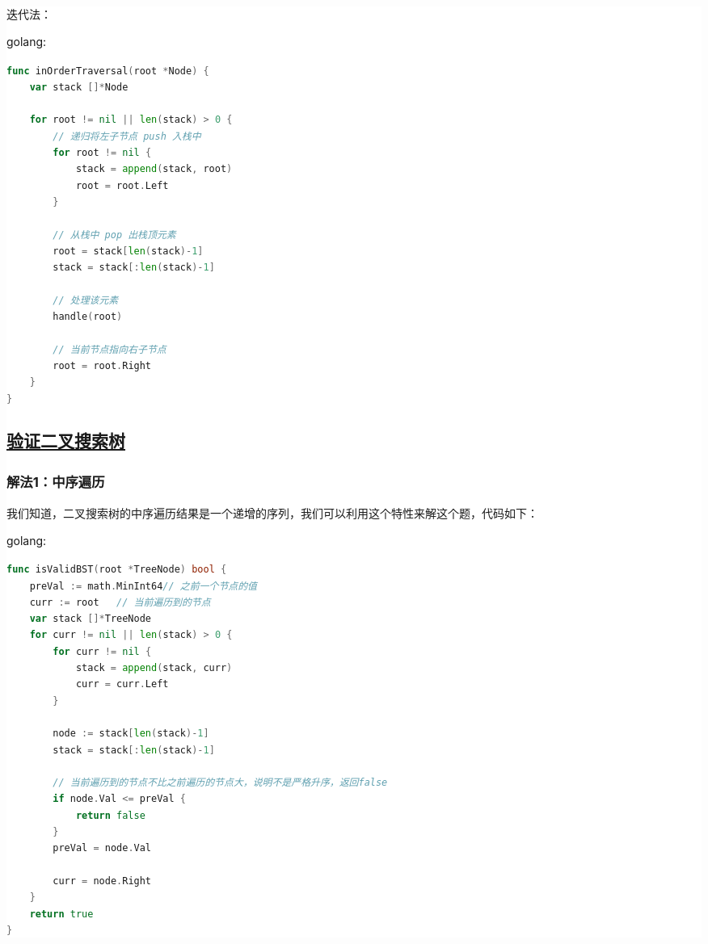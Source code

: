 
迭代法：

golang:
```go
func inOrderTraversal(root *Node) {
	var stack []*Node

	for root != nil || len(stack) > 0 {
		// 递归将左子节点 push 入栈中
		for root != nil {
			stack = append(stack, root)
			root = root.Left
		}

		// 从栈中 pop 出栈顶元素
		root = stack[len(stack)-1]
		stack = stack[:len(stack)-1]

		// 处理该元素
		handle(root)

		// 当前节点指向右子节点
		root = root.Right
	}
}
```

## [验证二叉搜索树](https://leetcode.cn/problems/validate-binary-search-tree)
### 解法1：中序遍历
我们知道，二叉搜索树的中序遍历结果是一个递增的序列，我们可以利用这个特性来解这个题，代码如下：

golang:
```go
func isValidBST(root *TreeNode) bool {
	preVal := math.MinInt64// 之前一个节点的值
	curr := root   // 当前遍历到的节点
	var stack []*TreeNode
	for curr != nil || len(stack) > 0 {
		for curr != nil {
			stack = append(stack, curr)
			curr = curr.Left
		}

		node := stack[len(stack)-1]
		stack = stack[:len(stack)-1]
		
		// 当前遍历到的节点不比之前遍历的节点大，说明不是严格升序，返回false
		if node.Val <= preVal {
			return false
		}
		preVal = node.Val

		curr = node.Right
	}
	return true
}
```
